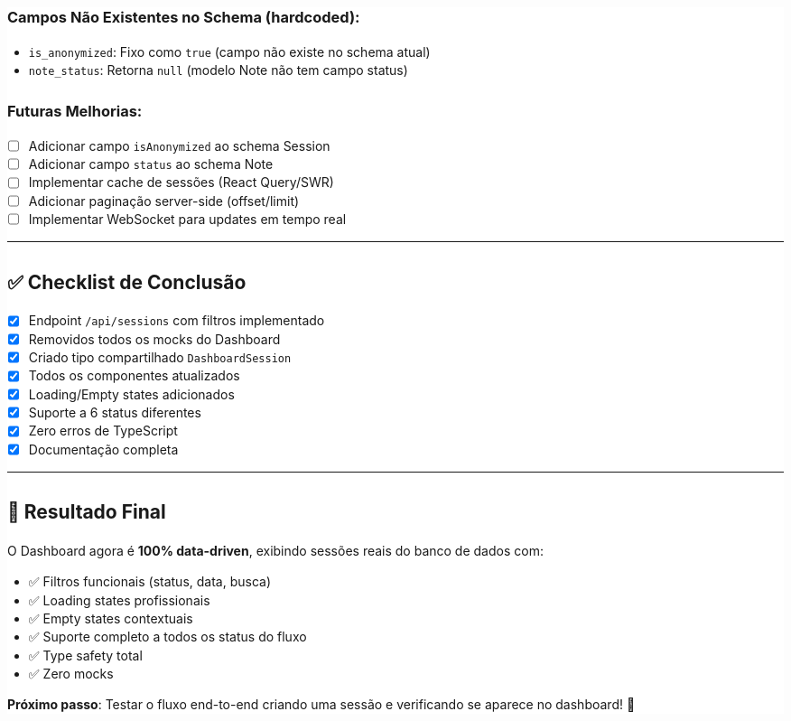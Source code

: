 ### Campos Não Existentes no Schema (hardcoded):
- `is_anonymized`: Fixo como `true` (campo não existe no schema atual)
- `note_status`: Retorna `null` (modelo Note não tem campo status)

### Futuras Melhorias:
- [ ] Adicionar campo `isAnonymized` ao schema Session
- [ ] Adicionar campo `status` ao schema Note
- [ ] Implementar cache de sessões (React Query/SWR)
- [ ] Adicionar paginação server-side (offset/limit)
- [ ] Implementar WebSocket para updates em tempo real

---

## ✅ Checklist de Conclusão

- [x] Endpoint `/api/sessions` com filtros implementado
- [x] Removidos todos os mocks do Dashboard
- [x] Criado tipo compartilhado `DashboardSession`
- [x] Todos os componentes atualizados
- [x] Loading/Empty states adicionados
- [x] Suporte a 6 status diferentes
- [x] Zero erros de TypeScript
- [x] Documentação completa

---

## 🎉 Resultado Final

O Dashboard agora é **100% data-driven**, exibindo sessões reais do banco de dados com:
- ✅ Filtros funcionais (status, data, busca)
- ✅ Loading states profissionais
- ✅ Empty states contextuais
- ✅ Suporte completo a todos os status do fluxo
- ✅ Type safety total
- ✅ Zero mocks

**Próximo passo**: Testar o fluxo end-to-end criando uma sessão e verificando se aparece no dashboard! 🚀
